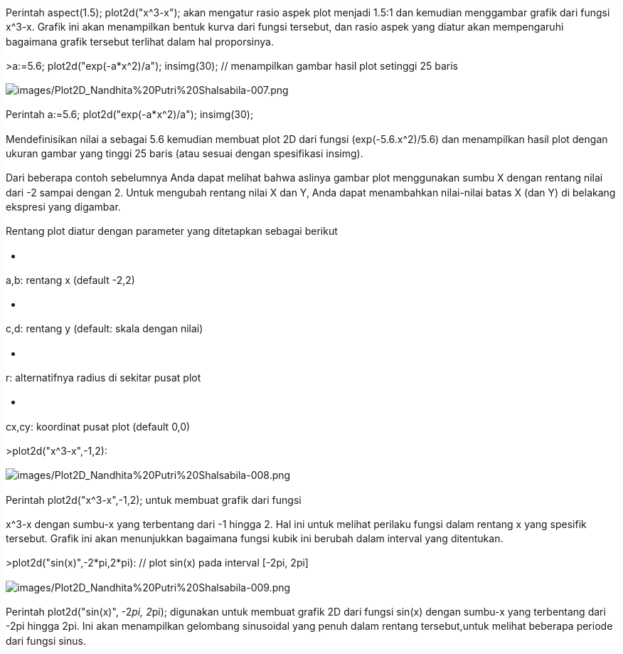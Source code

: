 Perintah aspect(1.5); plot2d("x^3-x"); akan mengatur rasio aspek plot
menjadi 1.5:1 dan kemudian menggambar grafik dari fungsi x^3-x. Grafik
ini akan menampilkan bentuk kurva dari fungsi tersebut, dan rasio
aspek yang diatur akan mempengaruhi bagaimana grafik tersebut terlihat
dalam hal proporsinya.


\>a:=5.6; plot2d("exp(-a\*x^2)/a"); insimg(30); // menampilkan gambar hasil plot setinggi 25 baris


![images/Plot2D_Nandhita%20Putri%20Shalsabila-007.png](images/Plot2D_Nandhita%20Putri%20Shalsabila-007.png)

Perintah a:=5.6; plot2d("exp(-a*x^2)/a"); insimg(30);


Mendefinisikan nilai a sebagai 5.6 kemudian membuat plot 2D dari
fungsi (exp(-5.6.x^2)/5.6) dan menampilkan hasil plot dengan ukuran
gambar yang tinggi 25 baris (atau sesuai dengan spesifikasi insimg).


Dari beberapa contoh sebelumnya Anda dapat melihat bahwa aslinya
gambar plot menggunakan sumbu X dengan rentang nilai dari -2 sampai
dengan 2. Untuk mengubah rentang nilai X dan Y, Anda dapat menambahkan
nilai-nilai batas X (dan Y) di belakang ekspresi yang digambar.


Rentang plot diatur dengan parameter yang ditetapkan sebagai berikut


* 
a,b: rentang x (default -2,2)

* 
c,d: rentang y (default: skala dengan nilai)

* 
r: alternatifnya radius di sekitar pusat plot

* 
cx,cy: koordinat pusat plot (default 0,0)


\>plot2d("x^3-x",-1,2):


![images/Plot2D_Nandhita%20Putri%20Shalsabila-008.png](images/Plot2D_Nandhita%20Putri%20Shalsabila-008.png)

Perintah plot2d("x^3-x",-1,2); untuk membuat grafik dari fungsi


x^3-x dengan sumbu-x yang terbentang dari -1 hingga 2. Hal ini untuk
melihat perilaku fungsi dalam rentang x yang spesifik tersebut. Grafik
ini akan menunjukkan bagaimana fungsi kubik ini berubah dalam interval
yang ditentukan.


\>plot2d("sin(x)",-2\*pi,2\*pi): // plot sin(x) pada interval [-2pi, 2pi]


![images/Plot2D_Nandhita%20Putri%20Shalsabila-009.png](images/Plot2D_Nandhita%20Putri%20Shalsabila-009.png)

Perintah plot2d("sin(x)", -2*pi, 2*pi); digunakan untuk membuat grafik
2D dari fungsi sin(x) dengan sumbu-x yang terbentang dari -2pi hingga
2pi. Ini akan menampilkan gelombang sinusoidal yang penuh dalam
rentang tersebut,untuk melihat beberapa periode dari fungsi sinus.
